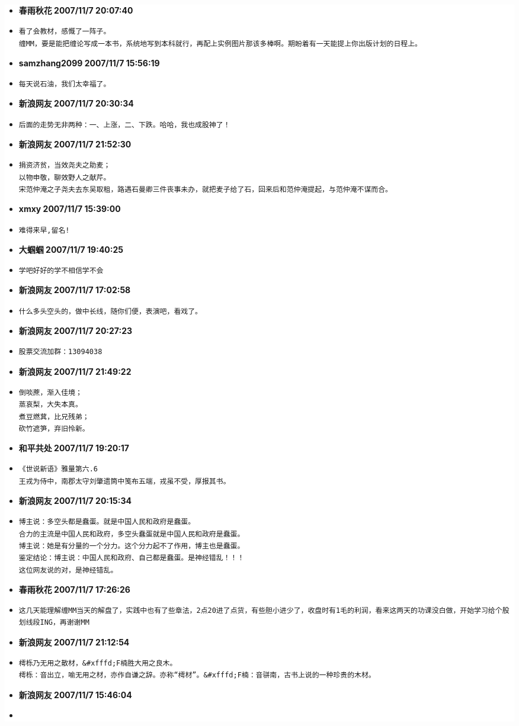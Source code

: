 - **春雨秋花 2007/11/7 20:07:40**
- ```
  看了会教材，感慨了一阵子。
  缠MM，要是能把缠论写成一本书，系统地写到本科就行，再配上实例图片那该多棒啊。期盼着有一天能提上你出版计划的日程上。
  ```
- **samzhang2099 2007/11/7 15:56:19**
- ```
  每天说石油，我们太幸福了。
  ```
- **新浪网友 2007/11/7 20:30:34**
- ```
  后面的走势无非两种：一、上涨，二、下跌。哈哈，我也成股神了！
  ```
- **新浪网友 2007/11/7 21:52:30**
- ```
  捐资济贫，当效尧夫之助麦；
  以物申敬，聊效野人之献芹。
  宋范仲淹之子尧夫去东吴取租，路遇石曼卿三件丧事未办，就把麦子给了石，回来后和范仲淹提起，与范仲淹不谋而合。
  ```
- **xmxy 2007/11/7 15:39:00**
- ```
  难得来早,留名!
  ```
- **大蝈蝈 2007/11/7 19:40:25**
- ```
  学吧好好的学不相信学不会
  ```
- **新浪网友 2007/11/7 17:02:58**
- ```
  什么多头空头的，做中长线，随你们便，表演吧，看戏了。
  ```
- **新浪网友 2007/11/7 20:27:23**
- ```
  股票交流加群：13094038
  ```
- **新浪网友 2007/11/7 21:49:22**
- ```
  倒啖蔗，渐入佳境；
  蒸哀梨，大失本真。
  煮豆燃萁，比兄残弟；
  砍竹遮笋，弃旧怜新。
  ```
- **和平共处 2007/11/7 19:20:17**
- ```
  《世说新语》雅量第六.6
  王戎为侍中，南郡太守刘肇遗筒中笺布五端，戎虽不受，厚报其书。
  ```
- **新浪网友 2007/11/7 20:15:34**
- ```
  博主说：多空头都是蠢蛋。就是中国人民和政府是蠢蛋。
  合力的主流是中国人民和政府，多空头蠢蛋就是中国人民和政府是蠢蛋。
  博主说：她是有分量的一个分力。这个分力起不了作用，博主也是蠢蛋。
  鉴定结论：博主说：中国人民和政府、自己都是蠢蛋。是神经错乱！！！
  这位网友说的对，是神经错乱。
  ```
- **春雨秋花 2007/11/7 17:26:26**
- ```
  这几天能理解缠MM当天的解盘了，实践中也有了些章法，2点20进了点货，有些胆小进少了，收盘时有1毛的利润，看来这两天的功课没白做，开始学习给个股划线段ING，再谢谢MM
  ```
- **新浪网友 2007/11/7 21:12:54**
- ```
  樗栎乃无用之散材，&#xfffd;F楠胜大用之良木。
  樗栎：音出立，喻无用之材，亦作自谦之辞。亦称“樗材”。&#xfffd;F楠：音骈南，古书上说的一种珍贵的木材。
  ```
- **新浪网友 2007/11/7 15:46:04**
- ```
  ```
